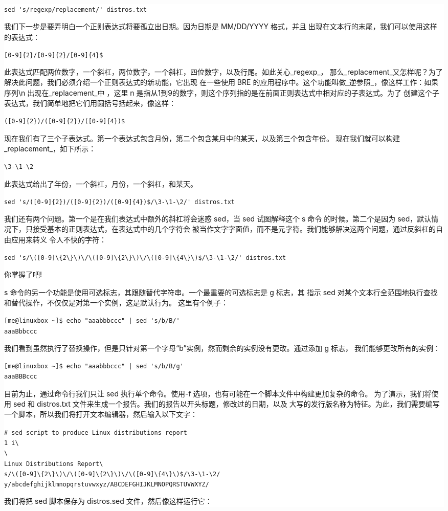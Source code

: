     sed 's/regexp/replacement/' distros.txt

我们下一步是要弄明白一个正则表达式将要孤立出日期。因为日期是 MM/DD/YYYY 格式，并且
出现在文本行的末尾，我们可以使用这样的表达式：

    [0-9]{2}/[0-9]{2}/[0-9]{4}$

此表达式匹配两位数字，一个斜杠，两位数字，一个斜杠，四位数字，以及行尾。如此关心_regexp_，
那么_replacement_又怎样呢？为了解决此问题，我们必须介绍一个正则表达式的新功能，它出现
在一些使用 BRE 的应用程序中。这个功能叫做_逆参照_，像这样工作：如果序列\n 出现在_replacement_中
，这里 n 是指从1到9的数字，则这个序列指的是在前面正则表达式中相对应的子表达式。为了
创建这个子表达式，我们简单地把它们用圆括号括起来，像这样：

    ([0-9]{2})/([0-9]{2})/([0-9]{4})$

现在我们有了三个子表达式。第一个表达式包含月份，第二个包含某月中的某天，以及第三个包含年份。
现在我们就可以构建_replacement_，如下所示：

    \3-\1-\2

此表达式给出了年份，一个斜杠，月份，一个斜杠，和某天。

    sed 's/([0-9]{2})/([0-9]{2})/([0-9]{4})$/\3-\1-\2/' distros.txt

我们还有两个问题。第一个是在我们表达式中额外的斜杠将会迷惑 sed，当 sed 试图解释这个 s 命令
的时候。第二个是因为 sed，默认情况下，只接受基本的正则表达式，在表达式中的几个字符会
被当作文字字面值，而不是元字符。我们能够解决这两个问题，通过反斜杠的自由应用来转义
令人不快的字符：

    sed 's/\([0-9]\{2\}\)\/\([0-9]\{2\}\)\/\([0-9]\{4\}\)$/\3-\1-\2/' distros.txt

你掌握了吧!

s 命令的另一个功能是使用可选标志，其跟随替代字符串。一个最重要的可选标志是 g 标志，其
指示 sed 对某个文本行全范围地执行查找和替代操作，不仅仅是对第一个实例，这是默认行为。
这里有个例子：

    [me@linuxbox ~]$ echo "aaabbbccc" | sed 's/b/B/'
    aaaBbbccc

我们看到虽然执行了替换操作，但是只针对第一个字母“b”实例，然而剩余的实例没有更改。通过添加 g 标志，
我们能够更改所有的实例：

    [me@linuxbox ~]$ echo "aaabbbccc" | sed 's/b/B/g'
    aaaBBBccc 

目前为止，通过命令行我们只让 sed 执行单个命令。使用-f 选项，也有可能在一个脚本文件中构建更加复杂的命令。
为了演示，我们将使用 sed 和 distros.txt 文件来生成一个报告。我们的报告以开头标题，修改过的日期，以及
大写的发行版名称为特征。为此，我们需要编写一个脚本，所以我们将打开文本编辑器，然后输入以下文字：

    # sed script to produce Linux distributions report
    1 i\
    \
    Linux Distributions Report\
    s/\([0-9]\{2\}\)\/\([0-9]\{2\}\)\/\([0-9]\{4\}\)$/\3-\1-\2/
    y/abcdefghijklmnopqrstuvwxyz/ABCDEFGHIJKLMNOPQRSTUVWXYZ/

我们将把 sed 脚本保存为 distros.sed 文件，然后像这样运行它：
